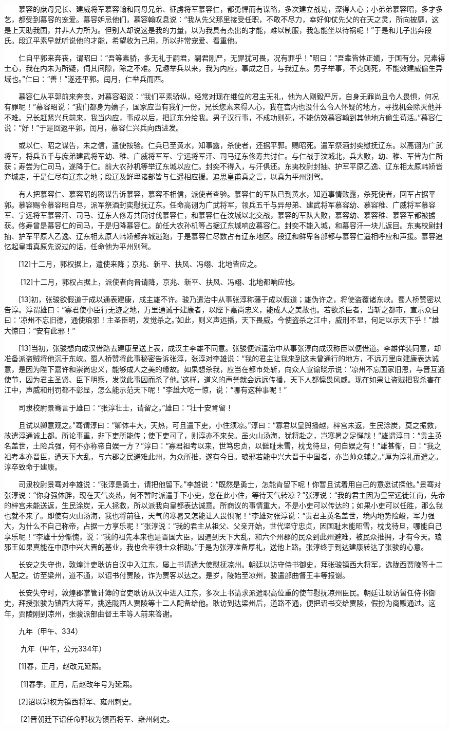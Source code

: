 　　慕容的庶母兄长、建威将军慕容翰和同母兄弟、征虏将军慕容仁，都勇悍而有谋略，多次建立战功，深得人心；小弟弟慕容昭，多才多艺，都受到慕容的宠爱。慕容妒忌他们，慕容翰叹息说：“我从先父那里接受任职，不敢不尽力，幸好仰仗先父的在天之灵，所向披靡，这是上天助我国，并非人力所为。但别人却说这是我的力量，以为我具有杰出的才能，难以制服，我怎能坐以待祸呢！”于是和儿子出奔段氏。段辽平素早就听说他的才能，希望收为己用，所以非常宠爱、看重他。

　　仁自平郭来奔丧，谓昭曰：“吾等素骄，多无礼于嗣君，嗣君刚严，无罪犹可畏，况有罪乎！”昭曰：“吾辈皆体正嫡，于国有分。兄素得士心，我在内未为所疑，伺其间隙，除之不难。兄趣举兵以来，我为内应，事成之日，与我辽东。男子举事，不克则死，不能效建威偷生异域也。”仁曰：“善！”遂还平郭。闰月，仁举兵而西。

　　慕容仁从平郭前来奔丧，对慕容昭说：“我们平素骄纵，经常对现在继位的君主无礼，他为人刚毅严厉，自身无罪尚且令人畏惧，何况有罪呢！”慕容昭说：“我们都身为嫡子，国家应当有我们一份。兄长您素来得人心，我在宫内也没什么令人怀疑的地方，寻找机会除灭他并不难。兄长赶紧兴兵前来，我当内应，事成以后，把辽东分给我。男子汉行事，不成功则死，不能仿效慕容翰到其他地方偷生苟活。”慕容仁说：“好！”于是回返平郭。闰月，慕容仁兴兵向西进发。

　　或以仁、昭之谋告，未之信，遣使按验。仁兵已至黄水，知事露，杀使者，还据平郭。赐昭死。遣军祭酒封奕慰抚辽东。以高诩为广武将军，将兵五千与庶弟建武将军幼、稚、广威将军军、宁远将军汗、司马辽东佟寿共讨仁。与仁战于汶城北，兵大败，幼、稚、军皆为仁所获；寿尝为仁司马，遂降于仁。前大农孙机等举辽东城以应仁。封奕不得入，与汗俱还。东夷校尉封抽、护军平原乙逸、辽东相太原韩矫皆弃城走，于是仁尽有辽东之地；段辽及鲜卑诸部皆与仁遥相应援。追思皇甫真之言，以真为平州别驾。

　　有人把慕容仁、慕容昭的密谋告诉慕容，慕容不相信，派使者查验。慕容仁的军队已到黄水，知道事情败露，杀死使者，回军占据平郭。慕容赐令慕容昭自尽，派军祭酒封奕慰抚辽东。任命高诩为广武将军，领兵五千与异母弟、建武将军慕容幼、慕容稚、广威将军慕容军、宁远将军慕容汗、司马、辽东人佟寿共同讨伐慕容仁，和慕容仁在汶城以北交战，慕容的军队大败，慕容幼、慕容稚、慕容军都被掳获。佟寿曾是慕容仁的司马，于是归降慕容仁。前任大农孙机等占据辽东城响应慕容仁。封奕不能入城，和慕容汗一块儿返回。东夷校尉封抽、护军平原人乙逸、辽东相太原人韩矫都弃城逃跑，于是慕容仁尽数占有辽东地区。段辽和鲜卑各部都与慕容仁遥相呼应和声援。慕容追忆起皇甫真原先说过的话，任命他为平州别驾。

　　[12]十二月，郭权据上，遣使来降；京兆、新平、扶风、冯翊、北地皆应之。

　 　[12]十二月，郭权占据上，派使者向晋请降，京兆、新平、扶风、冯翊、北地都响应他。

　　[13]初，张骏欲假道于成以通表建康，成主雄不许。骏乃遣治中从事张淳称藩于成以假道；雄伪许之，将使盗覆诸东峡。蜀人桥赞密以告淳。淳谓雄曰：“寡君使小臣行无迹之地，万里通诚于建康者，以陛下嘉尚忠义，能成人之美故也。若欲杀臣者，当斩之都市，宣示众目曰：‘凉州不忘旧德，通使琅邪！主圣臣明，发觉杀之。’如此，则义声远播，天下畏威。今使盗杀之江中，威刑不显，何足以示天下乎！”雄大惊曰：“安有此邪！”

　　[13]当初，张骏想向成汉借路去建康呈送上表，成汉主李雄不同意。张骏便派遣治中从事张淳向成汉称臣以便借道。李雄佯装同意，却准备派盗贼将他沉于东峡。蜀人桥赞将此事秘密告诉张淳，张淳对李雄说：“我的君主让我来到这未曾通行的地方，不远万里向建康表达诚意，是因为陛下嘉许和崇尚忠义，能够成人之美的缘故。如果想杀我，应当在都市处斩，向众人宣谕晓示说：‘凉州不忘国家旧恩，与晋互通使节，因为君主圣贤、臣下明察，发觉此事因而杀了他。’这样，道义的声誉就会远远传播，天下人都懔畏风威。现在如果让盗贼把我杀害在江中，声威和刑罚都不彰显，怎么能示范天下呢！”李雄大吃一惊，说：“哪有这种事呢！”

　　司隶校尉景骞言于雄曰：“张淳壮士，请留之。”雄曰：“壮十安肯留！

　　且试以卿意观之。”骞谓淳曰：“卿体丰大，天热，可且遣下吏，小住须凉。”淳曰：“寡君以皇舆播越，梓宫未返，生民涂炭，莫之振救，故遣淳通诚上都。所论事重，非下吏所能传；使下吏可了，则淳亦不来矣。虽火山汤海，犹将赴之，岂寒暑之足惮哉！”雄谓淳曰：“贵主英名盖世，土险兵强，何不亦称帝自娱一方？”淳曰：“寡君祖考以来，世笃忠贞，以雠耻未雪，枕戈待旦，何自娱之有！”雄甚惭，曰：“我之祖考本亦晋臣，遭天下大乱，与六郡之民避难此州，为众所推，遂有今日。琅邪若能中兴大晋于中国者，亦当帅众辅之。”厚为淳礼而遣之。淳卒致命于建康。

　　司隶校尉景骞对李雄说：“张淳是勇士，请把他留下。”李雄说：“既然是勇士，怎能肯留下呢！你暂且试着用自己的意愿试探他。”景骞对张淳说：“你身强体胖，现在天气炎热，何不暂时派遣手下小吏，您在此小住，等待天气转凉？”张淳说：“我的君主因为皇室远徙江南，先帝的梓宫未能送返，生民涂炭，无人拯救，所以派我向皇都表达诚意。所商议的事情重大，不是小吏可以传达的；如果小吏可以任胜，那么我也就不来了。即使有火山汤海，我也将前往，天气的寒暑又怎能让人畏惧呢！”李雄对张淳说：“贵君主英名盖世，境内地势险峻，军力强大，为什么不自己称帝，占据一方享乐呢！”张淳说：“我的君主从祖父、父亲开始，世代坚守忠贞，因国耻未能昭雪，枕戈待旦，哪能自己享乐呢！”李雄十分惭愧，说：“我的祖先本来也是晋国大臣，因遇到天下大乱，和六个州郡的民众到此州避难，被民众推拥，才有今天。琅邪王如果真能在中原中兴大晋的基业，我也会率领士众相助。”于是为张淳准备厚礼，送他上路。张淳终于到达建康转达了张骏的心意。

　　长安之失守也，敦煌计吏耿访自汉中入江东，屡上书请遣大使慰抚凉州。朝廷以访守侍书御史，拜张骏镇西大将军，选陇西贾陵等十二人配之。访至梁州，道不通，以诏书付贾陵，诈为贾客以达之。是岁，陵始至凉州，骏遣部曲督王丰等报谢。

　　长安失守时，敦煌郡掌管计簿的官吏耿访从汉中进入江东，多次上书请求派遣职高位重的使节慰抚凉州臣民。朝廷让耿访暂任侍书御史，拜授张骏为镇西大将军，挑选陇西人贾陵等十二人配备给他。耿访到达梁州后，道路不通，便把诏书交给贾陵，假扮为商贩通过。这年，贾陵刚到凉州，张骏派部曲督王丰等人前来答谢。

　　九年（甲午、334）

　 　九年（甲午，公元334年）

　　[1]春，正月，赵改元延熙。

　 　[1]春季，正月，后赵改年号为延熙。

　　[2]诏以郭权为镇西将军、雍州刺史。

　 　[2]晋朝廷下诏任命郭权为镇西将军、雍州刺史。
